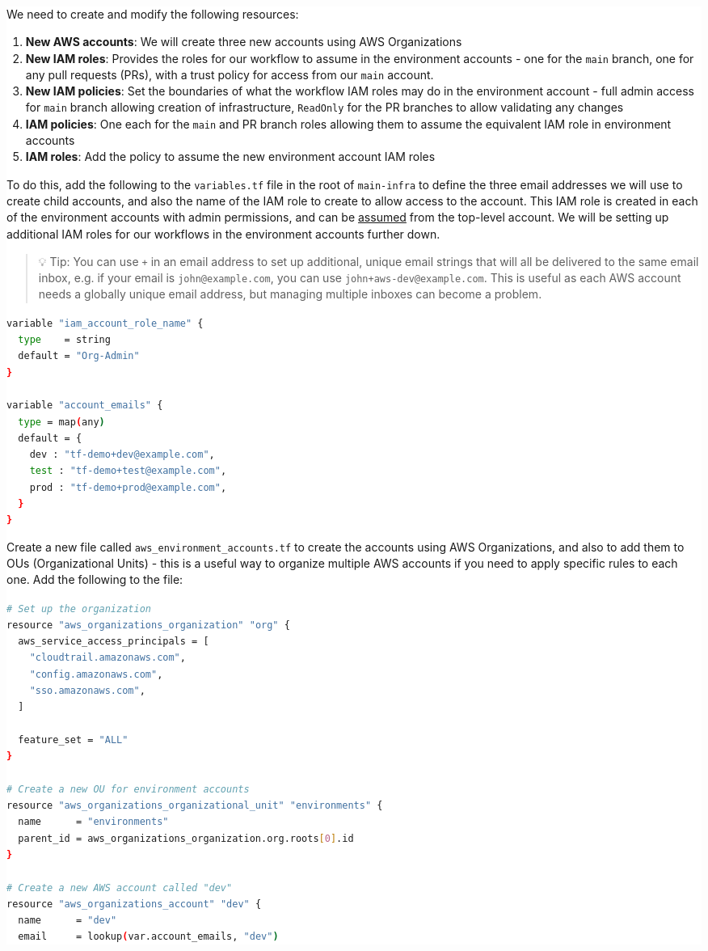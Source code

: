We need to create and modify the following resources:

1. **New AWS accounts**: We will create three new accounts using AWS Organizations
1. **New IAM roles**: Provides the roles for our workflow to assume in the environment accounts - one for the `main` branch, one for any pull requests (PRs), with a trust policy for access from our `main` account.
1. **New IAM policies**: Set the boundaries of what the workflow IAM roles may do in the environment account - full admin access for `main` branch allowing creation of infrastructure, `ReadOnly` for the PR branches to allow validating any changes
1. **IAM policies**: One each for the `main` and PR branch roles allowing them to assume the equivalent IAM role in environment accounts
1. **IAM roles**: Add the policy to assume the new environment account IAM roles

To do this, add the following to the `variables.tf` file in the root of `main-infra` to define the three email addresses we will use to create child accounts, and also the name of the IAM role to create to allow access to the account. This IAM role is created in each of the environment accounts with admin permissions, and can be [assumed](https://docs.aws.amazon.com/IAM/latest/UserGuide/id_roles_use.html) from the top-level account. We will be setting up additional IAM roles for our workflows in the environment accounts further down.

> 💡 Tip: You can use `+` in an email address to set up additional, unique email strings that will all be delivered to the same email inbox, e.g. if your email is `john@example.com`, you can use `john+aws-dev@example.com`. This is useful as each AWS account needs a globally unique email address, but managing multiple inboxes can become a problem.

```bash
variable "iam_account_role_name" {
  type    = string
  default = "Org-Admin"
}

variable "account_emails" {
  type = map(any)
  default = {
    dev : "tf-demo+dev@example.com",
    test : "tf-demo+test@example.com",
    prod : "tf-demo+prod@example.com",
  }
}
```

Create a new file called `aws_environment_accounts.tf` to create the accounts using AWS Organizations, and also to add them to OUs (Organizational Units) - this is a useful way to organize multiple AWS accounts if you need to apply specific rules to each one. Add the following to the file:

```bash
# Set up the organization
resource "aws_organizations_organization" "org" {
  aws_service_access_principals = [
    "cloudtrail.amazonaws.com",
    "config.amazonaws.com",
    "sso.amazonaws.com",
  ]

  feature_set = "ALL"
}

# Create a new OU for environment accounts
resource "aws_organizations_organizational_unit" "environments" {
  name      = "environments"
  parent_id = aws_organizations_organization.org.roots[0].id
}

# Create a new AWS account called "dev"
resource "aws_organizations_account" "dev" {
  name      = "dev"
  email     = lookup(var.account_emails, "dev")
```